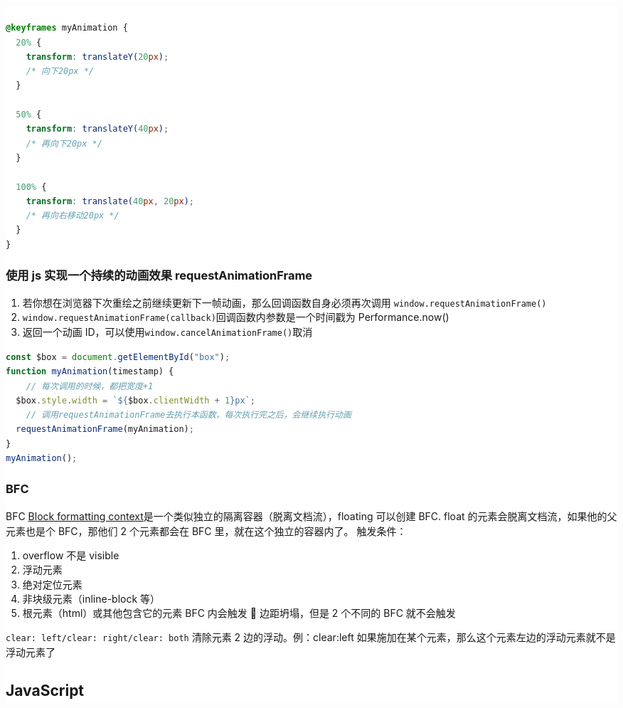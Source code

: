 ```css

@keyframes myAnimation {
  20% {
    transform: translateY(20px);
    /* 向下20px */
  }

  50% {
    transform: translateY(40px);
    /* 再向下20px */
  }

  100% {
    transform: translate(40px, 20px);
    /* 再向右移动20px */
  }
}
```


### 使用 js 实现一个持续的动画效果 requestAnimationFrame

1. 若你想在浏览器下次重绘之前继续更新下一帧动画，那么回调函数自身必须再次调用 `window.requestAnimationFrame()`
2. `window.requestAnimationFrame(callback)`回调函数内参数是一个时间戳为 Performance.now()
3. 返回一个动画 ID，可以使用`window.cancelAnimationFrame()`取消

```javascript
const $box = document.getElementById("box");
function myAnimation(timestamp) {
	// 每次调用的时候，都把宽度+1
  $box.style.width = `${$box.clientWidth + 1}px`; 
	// 调用requestAnimationFrame去执行本函数，每次执行完之后，会继续执行动画
  requestAnimationFrame(myAnimation); 
}
myAnimation();
```


### BFC


BFC [Block formatting context](https://developer.mozilla.org/en-US/docs/Web/Guide/CSS/Block_formatting_context)是一个类似独立的隔离容器（脱离文档流），floating 可以创建 BFC. float 的元素会脱离文档流，如果他的父元素也是个 BFC，那他们 2 个元素都会在 BFC 里，就在这个独立的容器内了。 触发条件：

1. overflow 不是 visible
2. 浮动元素
3. 绝对定位元素
4. 非块级元素（inline-block 等）
5. 根元素（html）或其他包含它的元素 BFC 内会触发  边距坍塌，但是 2 个不同的 BFC 就不会触发

`clear: left/clear: right/clear: both` 清除元素 2 边的浮动。例：clear:left 如果施加在某个元素，那么这个元素左边的浮动元素就不是浮动元素了


## JavaScript
